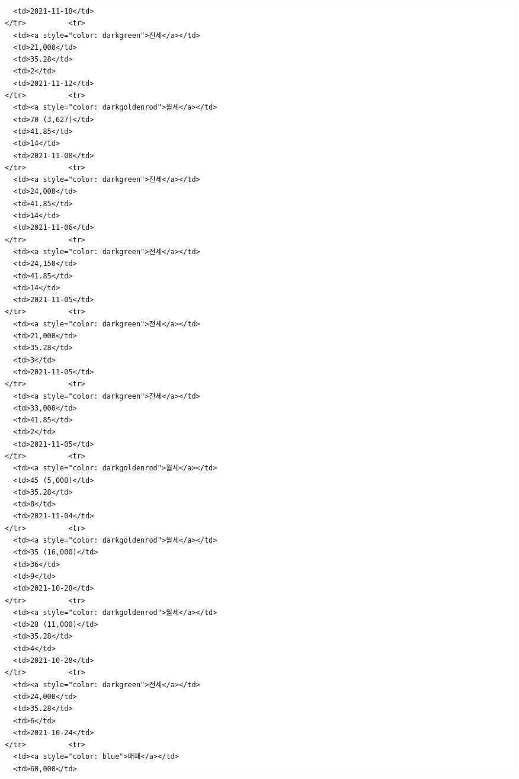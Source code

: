       <td>2021-11-18</td>
    </tr>          <tr>
      <td><a style="color: darkgreen">전세</a></td>
      <td>21,000</td>
      <td>35.28</td>
      <td>2</td>
      <td>2021-11-12</td>
    </tr>          <tr>
      <td><a style="color: darkgoldenrod">월세</a></td>
      <td>70 (3,627)</td>
      <td>41.85</td>
      <td>14</td>
      <td>2021-11-08</td>
    </tr>          <tr>
      <td><a style="color: darkgreen">전세</a></td>
      <td>24,000</td>
      <td>41.85</td>
      <td>14</td>
      <td>2021-11-06</td>
    </tr>          <tr>
      <td><a style="color: darkgreen">전세</a></td>
      <td>24,150</td>
      <td>41.85</td>
      <td>14</td>
      <td>2021-11-05</td>
    </tr>          <tr>
      <td><a style="color: darkgreen">전세</a></td>
      <td>21,000</td>
      <td>35.28</td>
      <td>3</td>
      <td>2021-11-05</td>
    </tr>          <tr>
      <td><a style="color: darkgreen">전세</a></td>
      <td>33,000</td>
      <td>41.85</td>
      <td>2</td>
      <td>2021-11-05</td>
    </tr>          <tr>
      <td><a style="color: darkgoldenrod">월세</a></td>
      <td>45 (5,000)</td>
      <td>35.28</td>
      <td>8</td>
      <td>2021-11-04</td>
    </tr>          <tr>
      <td><a style="color: darkgoldenrod">월세</a></td>
      <td>35 (16,000)</td>
      <td>36</td>
      <td>9</td>
      <td>2021-10-28</td>
    </tr>          <tr>
      <td><a style="color: darkgoldenrod">월세</a></td>
      <td>28 (11,000)</td>
      <td>35.28</td>
      <td>4</td>
      <td>2021-10-28</td>
    </tr>          <tr>
      <td><a style="color: darkgreen">전세</a></td>
      <td>24,000</td>
      <td>35.28</td>
      <td>6</td>
      <td>2021-10-24</td>
    </tr>          <tr>
      <td><a style="color: blue">매매</a></td>
      <td>60,000</td>